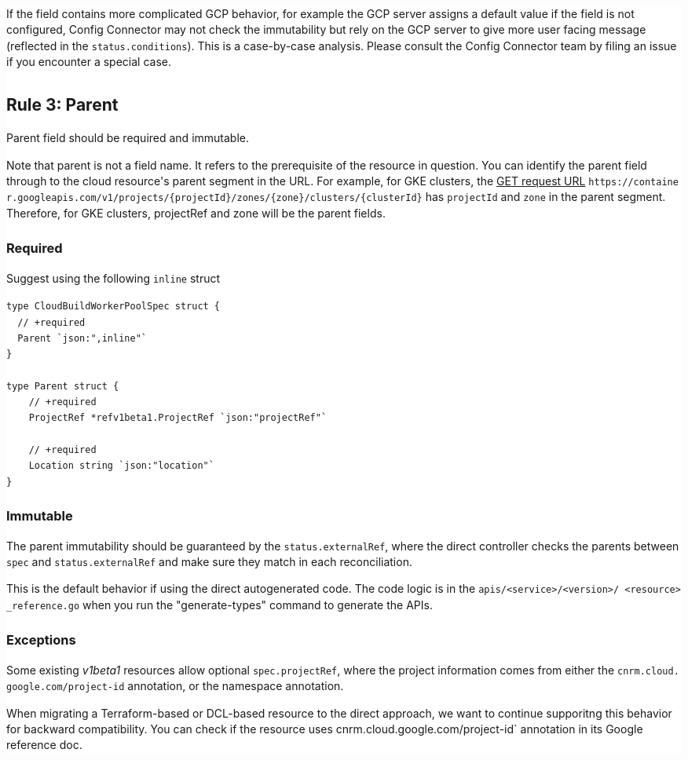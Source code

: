 If the field contains more complicated GCP behavior, for example the GCP server assigns a default value if the field is not configured, Config Connector may not check the immutability but rely on the GCP server to give more user facing message (reflected in the `status.conditions`). This is a case-by-case analysis. Please consult the Config Connector team by filing an issue if you encounter a special case.

## Rule 3: Parent

Parent field should be required and immutable.

Note that parent is not a field name. It refers to the prerequisite of the resource in question. You can identify the parent field through to the cloud resource's parent segment in the URL. For example, for GKE clusters, the [GET request URL](https://cloud.google.com/kubernetes-engine/docs/reference/rest/v1/projects.zones.clusters/get) `https://container.googleapis.com/v1/projects/{projectId}/zones/{zone}/clusters/{clusterId}` has `projectId` and `zone` in the parent segment. Therefore, for GKE clusters, projectRef and zone will be the parent fields.


### Required

Suggest using the following `inline` struct


```
type CloudBuildWorkerPoolSpec struct {
  // +required   
  Parent `json:",inline"`
}

type Parent struct {
    // +required      
    ProjectRef *refv1beta1.ProjectRef `json:"projectRef"`

    // +required
    Location string `json:"location"`
}
```

### Immutable

The parent immutability should be guaranteed by the `status.externalRef`, where the direct controller checks the parents between `spec` and `status.externalRef` and make sure they match in each reconciliation. 

This is the default behavior if using the direct autogenerated code. The code logic is in the `apis/<service>/<version>/ <resource>_reference.go` when you run the "generate-types" command to generate the APIs.

### Exceptions

Some existing *v1beta1* resources allow optional `spec.projectRef`, where the project information comes from either the `cnrm.cloud.google.com/project-id` annotation, or the namespace annotation.

When migrating a Terraform-based or DCL-based resource to the direct approach, we want to continue supporitng this behavior for backward compatibility. You can check if the resource uses cnrm.cloud.google.com/project-id` annotation in its Google reference doc.
